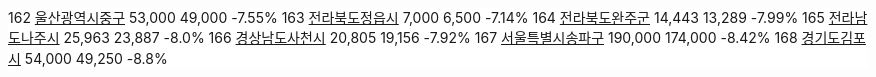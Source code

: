   <tr class="item">
    <td>162</td>
    <td><a href="/apt/울산광역시중구">울산광역시중구</a></td>
    <td>53,000</td>
    <td>49,000</td>
    <td>-7.55%</td>
  </tr>

  <tr class="item">
    <td>163</td>
    <td><a href="/apt/전라북도정읍시">전라북도정읍시</a></td>
    <td>7,000</td>
    <td>6,500</td>
    <td>-7.14%</td>
  </tr>

  <tr class="item">
    <td>164</td>
    <td><a href="/apt/전라북도완주군">전라북도완주군</a></td>
    <td>14,443</td>
    <td>13,289</td>
    <td>-7.99%</td>
  </tr>

  <tr class="item">
    <td>165</td>
    <td><a href="/apt/전라남도나주시">전라남도나주시</a></td>
    <td>25,963</td>
    <td>23,887</td>
    <td>-8.0%</td>
  </tr>

  <tr class="item">
    <td>166</td>
    <td><a href="/apt/경상남도사천시">경상남도사천시</a></td>
    <td>20,805</td>
    <td>19,156</td>
    <td>-7.92%</td>
  </tr>

  <tr class="item">
    <td>167</td>
    <td><a href="/apt/서울특별시송파구">서울특별시송파구</a></td>
    <td>190,000</td>
    <td>174,000</td>
    <td>-8.42%</td>
  </tr>

  <tr class="item">
    <td>168</td>
    <td><a href="/apt/경기도김포시">경기도김포시</a></td>
    <td>54,000</td>
    <td>49,250</td>
    <td>-8.8%</td>
  </tr>
